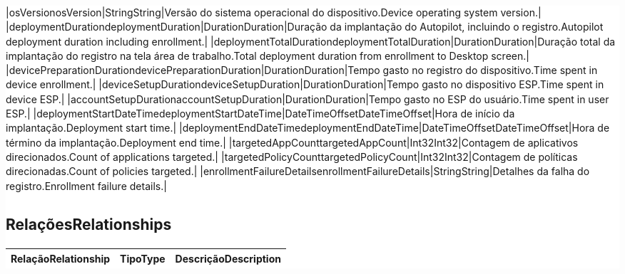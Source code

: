 |<span data-ttu-id="f72ff-184">osVersion</span><span class="sxs-lookup"><span data-stu-id="f72ff-184">osVersion</span></span>|<span data-ttu-id="f72ff-185">String</span><span class="sxs-lookup"><span data-stu-id="f72ff-185">String</span></span>|<span data-ttu-id="f72ff-186">Versão do sistema operacional do dispositivo.</span><span class="sxs-lookup"><span data-stu-id="f72ff-186">Device operating system version.</span></span>|
|<span data-ttu-id="f72ff-187">deploymentDuration</span><span class="sxs-lookup"><span data-stu-id="f72ff-187">deploymentDuration</span></span>|<span data-ttu-id="f72ff-188">Duration</span><span class="sxs-lookup"><span data-stu-id="f72ff-188">Duration</span></span>|<span data-ttu-id="f72ff-189">Duração da implantação do Autopilot, incluindo o registro.</span><span class="sxs-lookup"><span data-stu-id="f72ff-189">Autopilot deployment duration including enrollment.</span></span>|
|<span data-ttu-id="f72ff-190">deploymentTotalDuration</span><span class="sxs-lookup"><span data-stu-id="f72ff-190">deploymentTotalDuration</span></span>|<span data-ttu-id="f72ff-191">Duration</span><span class="sxs-lookup"><span data-stu-id="f72ff-191">Duration</span></span>|<span data-ttu-id="f72ff-192">Duração total da implantação do registro na tela área de trabalho.</span><span class="sxs-lookup"><span data-stu-id="f72ff-192">Total deployment duration from enrollment to Desktop screen.</span></span>|
|<span data-ttu-id="f72ff-193">devicePreparationDuration</span><span class="sxs-lookup"><span data-stu-id="f72ff-193">devicePreparationDuration</span></span>|<span data-ttu-id="f72ff-194">Duration</span><span class="sxs-lookup"><span data-stu-id="f72ff-194">Duration</span></span>|<span data-ttu-id="f72ff-195">Tempo gasto no registro do dispositivo.</span><span class="sxs-lookup"><span data-stu-id="f72ff-195">Time spent in device enrollment.</span></span>|
|<span data-ttu-id="f72ff-196">deviceSetupDuration</span><span class="sxs-lookup"><span data-stu-id="f72ff-196">deviceSetupDuration</span></span>|<span data-ttu-id="f72ff-197">Duration</span><span class="sxs-lookup"><span data-stu-id="f72ff-197">Duration</span></span>|<span data-ttu-id="f72ff-198">Tempo gasto no dispositivo ESP.</span><span class="sxs-lookup"><span data-stu-id="f72ff-198">Time spent in device ESP.</span></span>|
|<span data-ttu-id="f72ff-199">accountSetupDuration</span><span class="sxs-lookup"><span data-stu-id="f72ff-199">accountSetupDuration</span></span>|<span data-ttu-id="f72ff-200">Duration</span><span class="sxs-lookup"><span data-stu-id="f72ff-200">Duration</span></span>|<span data-ttu-id="f72ff-201">Tempo gasto no ESP do usuário.</span><span class="sxs-lookup"><span data-stu-id="f72ff-201">Time spent in user ESP.</span></span>|
|<span data-ttu-id="f72ff-202">deploymentStartDateTime</span><span class="sxs-lookup"><span data-stu-id="f72ff-202">deploymentStartDateTime</span></span>|<span data-ttu-id="f72ff-203">DateTimeOffset</span><span class="sxs-lookup"><span data-stu-id="f72ff-203">DateTimeOffset</span></span>|<span data-ttu-id="f72ff-204">Hora de início da implantação.</span><span class="sxs-lookup"><span data-stu-id="f72ff-204">Deployment start time.</span></span>|
|<span data-ttu-id="f72ff-205">deploymentEndDateTime</span><span class="sxs-lookup"><span data-stu-id="f72ff-205">deploymentEndDateTime</span></span>|<span data-ttu-id="f72ff-206">DateTimeOffset</span><span class="sxs-lookup"><span data-stu-id="f72ff-206">DateTimeOffset</span></span>|<span data-ttu-id="f72ff-207">Hora de término da implantação.</span><span class="sxs-lookup"><span data-stu-id="f72ff-207">Deployment end time.</span></span>|
|<span data-ttu-id="f72ff-208">targetedAppCount</span><span class="sxs-lookup"><span data-stu-id="f72ff-208">targetedAppCount</span></span>|<span data-ttu-id="f72ff-209">Int32</span><span class="sxs-lookup"><span data-stu-id="f72ff-209">Int32</span></span>|<span data-ttu-id="f72ff-210">Contagem de aplicativos direcionados.</span><span class="sxs-lookup"><span data-stu-id="f72ff-210">Count of applications targeted.</span></span>|
|<span data-ttu-id="f72ff-211">targetedPolicyCount</span><span class="sxs-lookup"><span data-stu-id="f72ff-211">targetedPolicyCount</span></span>|<span data-ttu-id="f72ff-212">Int32</span><span class="sxs-lookup"><span data-stu-id="f72ff-212">Int32</span></span>|<span data-ttu-id="f72ff-213">Contagem de políticas direcionadas.</span><span class="sxs-lookup"><span data-stu-id="f72ff-213">Count of policies targeted.</span></span>|
|<span data-ttu-id="f72ff-214">enrollmentFailureDetails</span><span class="sxs-lookup"><span data-stu-id="f72ff-214">enrollmentFailureDetails</span></span>|<span data-ttu-id="f72ff-215">String</span><span class="sxs-lookup"><span data-stu-id="f72ff-215">String</span></span>|<span data-ttu-id="f72ff-216">Detalhes da falha do registro.</span><span class="sxs-lookup"><span data-stu-id="f72ff-216">Enrollment failure details.</span></span>|

## <a name="relationships"></a><span data-ttu-id="f72ff-217">Relações</span><span class="sxs-lookup"><span data-stu-id="f72ff-217">Relationships</span></span>
|<span data-ttu-id="f72ff-218">Relação</span><span class="sxs-lookup"><span data-stu-id="f72ff-218">Relationship</span></span>|<span data-ttu-id="f72ff-219">Tipo</span><span class="sxs-lookup"><span data-stu-id="f72ff-219">Type</span></span>|<span data-ttu-id="f72ff-220">Descrição</span><span class="sxs-lookup"><span data-stu-id="f72ff-220">Description</span></span>|
|:---|:---|:---|